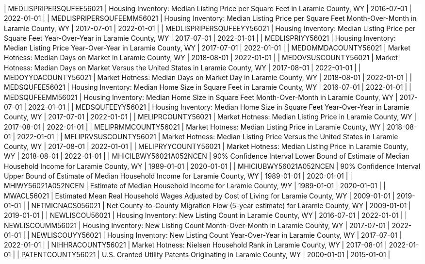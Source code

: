 | MEDLISPRIPERSQUFEE56021   | Housing Inventory: Median Listing Price per Square Feet in Laramie County, WY                                                                                               | 2016-07-01          | 2022-01-01        |
| MEDLISPRIPERSQUFEEMM56021 | Housing Inventory: Median Listing Price per Square Feet Month-Over-Month in Laramie County, WY                                                                              | 2017-07-01          | 2022-01-01        |
| MEDLISPRIPERSQUFEEYY56021 | Housing Inventory: Median Listing Price per Square Feet Year-Over-Year in Laramie County, WY                                                                                | 2017-07-01          | 2022-01-01        |
| MEDLISPRIYY56021          | Housing Inventory: Median Listing Price Year-Over-Year in Laramie County, WY                                                                                                | 2017-07-01          | 2022-01-01        |
| MEDOMMDACOUNTY56021       | Market Hotness: Median Days on Market in Laramie County, WY                                                                                                                 | 2018-08-01          | 2022-01-01        |
| MEDOVSUSCOUNTY56021       | Market Hotness: Median Days on Market Versus the United States in Laramie County, WY                                                                                        | 2017-08-01          | 2022-01-01        |
| MEDOYYDACOUNTY56021       | Market Hotness: Median Days on Market Day in Laramie County, WY                                                                                                             | 2018-08-01          | 2022-01-01        |
| MEDSQUFEE56021            | Housing Inventory: Median Home Size in Square Feet in Laramie County, WY                                                                                                    | 2016-07-01          | 2022-01-01        |
| MEDSQUFEEMM56021          | Housing Inventory: Median Home Size in Square Feet Month-Over-Month in Laramie County, WY                                                                                   | 2017-07-01          | 2022-01-01        |
| MEDSQUFEEYY56021          | Housing Inventory: Median Home Size in Square Feet Year-Over-Year in Laramie County, WY                                                                                     | 2017-07-01          | 2022-01-01        |
| MELIPRCOUNTY56021         | Market Hotness: Median Listing Price in Laramie County, WY                                                                                                                  | 2017-08-01          | 2022-01-01        |
| MELIPRMMCOUNTY56021       | Market Hotness: Median Listing Price in Laramie County, WY                                                                                                                  | 2018-08-01          | 2022-01-01        |
| MELIPRVSUSCOUNTY56021     | Market Hotness: Median Listing Price Versus the United States in Laramie County, WY                                                                                         | 2017-08-01          | 2022-01-01        |
| MELIPRYYCOUNTY56021       | Market Hotness: Median Listing Price in Laramie County, WY                                                                                                                  | 2018-08-01          | 2022-01-01        |
| MHICILBWY56021A052NCEN    | 90% Confidence Interval Lower Bound of Estimate of Median Household Income for Laramie County, WY                                                                           | 1989-01-01          | 2020-01-01        |
| MHICIUBWY56021A052NCEN    | 90% Confidence Interval Upper Bound of Estimate of Median Household Income for Laramie County, WY                                                                           | 1989-01-01          | 2020-01-01        |
| MHIWY56021A052NCEN        | Estimate of Median Household Income for Laramie County, WY                                                                                                                  | 1989-01-01          | 2020-01-01        |
| MWACL56021                | Estimated Mean Real Household Wages Adjusted by Cost of Living for Laramie County, WY                                                                                       | 2009-01-01          | 2019-01-01        |
| NETMIGNACS056021          | Net County-to-County Migration Flow (5-year estimate) for Laramie County, WY                                                                                                | 2009-01-01          | 2019-01-01        |
| NEWLISCOU56021            | Housing Inventory: New Listing Count in Laramie County, WY                                                                                                                  | 2016-07-01          | 2022-01-01        |
| NEWLISCOUMM56021          | Housing Inventory: New Listing Count Month-Over-Month in Laramie County, WY                                                                                                 | 2017-07-01          | 2022-01-01        |
| NEWLISCOUYY56021          | Housing Inventory: New Listing Count Year-Over-Year in Laramie County, WY                                                                                                   | 2017-07-01          | 2022-01-01        |
| NIHHRACOUNTY56021         | Market Hotness: Nielsen Household Rank in Laramie County, WY                                                                                                                | 2017-08-01          | 2022-01-01        |
| PATENTCOUNTY56021         | U.S. Granted Utility Patents Originating in Laramie County, WY                                                                                                              | 2000-01-01          | 2015-01-01        |